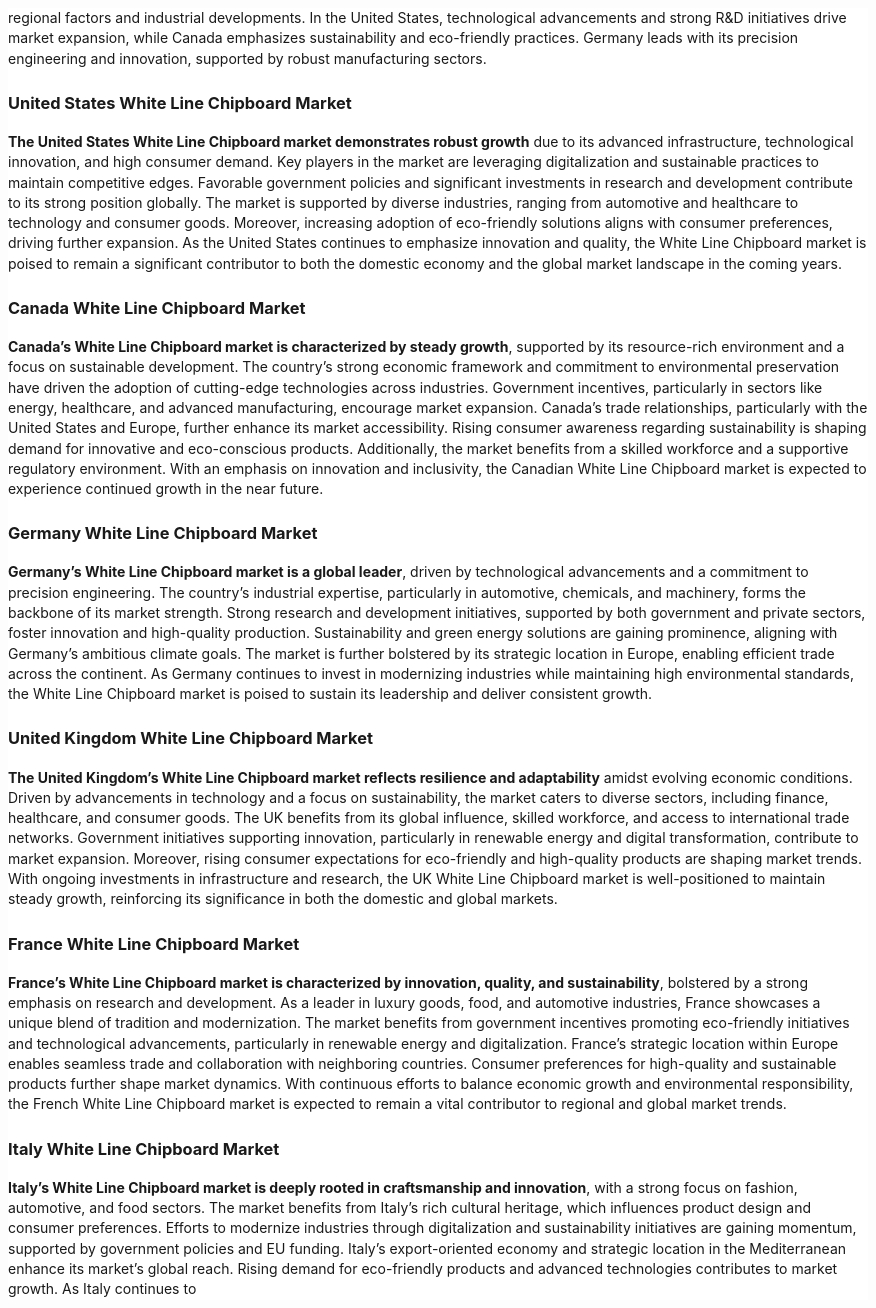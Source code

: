 regional factors and industrial developments. In the United States, technological advancements and strong R&amp;D initiatives drive market expansion, while Canada emphasizes sustainability and eco-friendly practices. Germany leads with its precision engineering and innovation, supported by robust manufacturing sectors.</span></em></p></blockquote><h3><strong>United States White Line Chipboard Market</strong></h3><p><strong>The United States White Line Chipboard market demonstrates robust growth</strong> due to its advanced infrastructure, technological innovation, and high consumer demand. Key players in the market are leveraging digitalization and sustainable practices to maintain competitive edges. Favorable government policies and significant investments in research and development contribute to its strong position globally. The market is supported by diverse industries, ranging from automotive and healthcare to technology and consumer goods. Moreover, increasing adoption of eco-friendly solutions aligns with consumer preferences, driving further expansion. As the United States continues to emphasize innovation and quality, the White Line Chipboard market is poised to remain a significant contributor to both the domestic economy and the global market landscape in the coming years.</p><h3><strong>Canada White Line Chipboard Market</strong></h3><p><strong>Canada&rsquo;s White Line Chipboard market is characterized by steady growth</strong>, supported by its resource-rich environment and a focus on sustainable development. The country&rsquo;s strong economic framework and commitment to environmental preservation have driven the adoption of cutting-edge technologies across industries. Government incentives, particularly in sectors like energy, healthcare, and advanced manufacturing, encourage market expansion. Canada&rsquo;s trade relationships, particularly with the United States and Europe, further enhance its market accessibility. Rising consumer awareness regarding sustainability is shaping demand for innovative and eco-conscious products. Additionally, the market benefits from a skilled workforce and a supportive regulatory environment. With an emphasis on innovation and inclusivity, the Canadian White Line Chipboard market is expected to experience continued growth in the near future.</p><h3><strong>Germany White Line Chipboard Market</strong></h3><p><strong>Germany&rsquo;s White Line Chipboard market is a global leader</strong>, driven by technological advancements and a commitment to precision engineering. The country&rsquo;s industrial expertise, particularly in automotive, chemicals, and machinery, forms the backbone of its market strength. Strong research and development initiatives, supported by both government and private sectors, foster innovation and high-quality production. Sustainability and green energy solutions are gaining prominence, aligning with Germany&rsquo;s ambitious climate goals. The market is further bolstered by its strategic location in Europe, enabling efficient trade across the continent. As Germany continues to invest in modernizing industries while maintaining high environmental standards, the White Line Chipboard market is poised to sustain its leadership and deliver consistent growth.</p><h3><strong>United Kingdom White Line Chipboard Market</strong></h3><p><strong>The United Kingdom&rsquo;s White Line Chipboard market reflects resilience and adaptability</strong> amidst evolving economic conditions. Driven by advancements in technology and a focus on sustainability, the market caters to diverse sectors, including finance, healthcare, and consumer goods. The UK benefits from its global influence, skilled workforce, and access to international trade networks. Government initiatives supporting innovation, particularly in renewable energy and digital transformation, contribute to market expansion. Moreover, rising consumer expectations for eco-friendly and high-quality products are shaping market trends. With ongoing investments in infrastructure and research, the UK White Line Chipboard market is well-positioned to maintain steady growth, reinforcing its significance in both the domestic and global markets.</p><h3><strong>France White Line Chipboard Market</strong></h3><p><strong>France&rsquo;s White Line Chipboard market is characterized by innovation, quality, and sustainability</strong>, bolstered by a strong emphasis on research and development. As a leader in luxury goods, food, and automotive industries, France showcases a unique blend of tradition and modernization. The market benefits from government incentives promoting eco-friendly initiatives and technological advancements, particularly in renewable energy and digitalization. France&rsquo;s strategic location within Europe enables seamless trade and collaboration with neighboring countries. Consumer preferences for high-quality and sustainable products further shape market dynamics. With continuous efforts to balance economic growth and environmental responsibility, the French White Line Chipboard market is expected to remain a vital contributor to regional and global market trends.</p><h3><strong>Italy White Line Chipboard Market</strong></h3><p><strong>Italy&rsquo;s White Line Chipboard market is deeply rooted in craftsmanship and innovation</strong>, with a strong focus on fashion, automotive, and food sectors. The market benefits from Italy&rsquo;s rich cultural heritage, which influences product design and consumer preferences. Efforts to modernize industries through digitalization and sustainability initiatives are gaining momentum, supported by government policies and EU funding. Italy&rsquo;s export-oriented economy and strategic location in the Mediterranean enhance its market&rsquo;s global reach. Rising demand for eco-friendly products and advanced technologies contributes to market growth. As Italy continues to